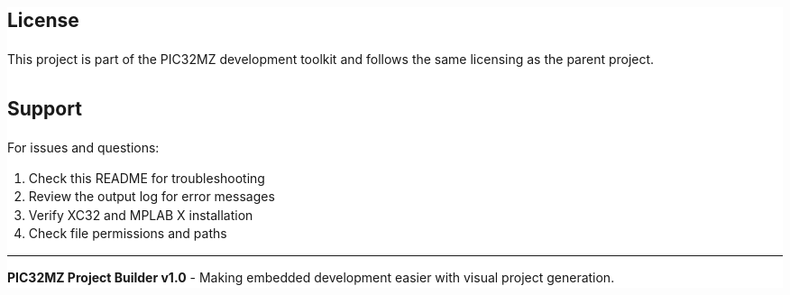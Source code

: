 ## License

This project is part of the PIC32MZ development toolkit and follows the same licensing as the parent project.

## Support

For issues and questions:
1. Check this README for troubleshooting
2. Review the output log for error messages
3. Verify XC32 and MPLAB X installation
4. Check file permissions and paths

---
**PIC32MZ Project Builder v1.0** - Making embedded development easier with visual project generation.
